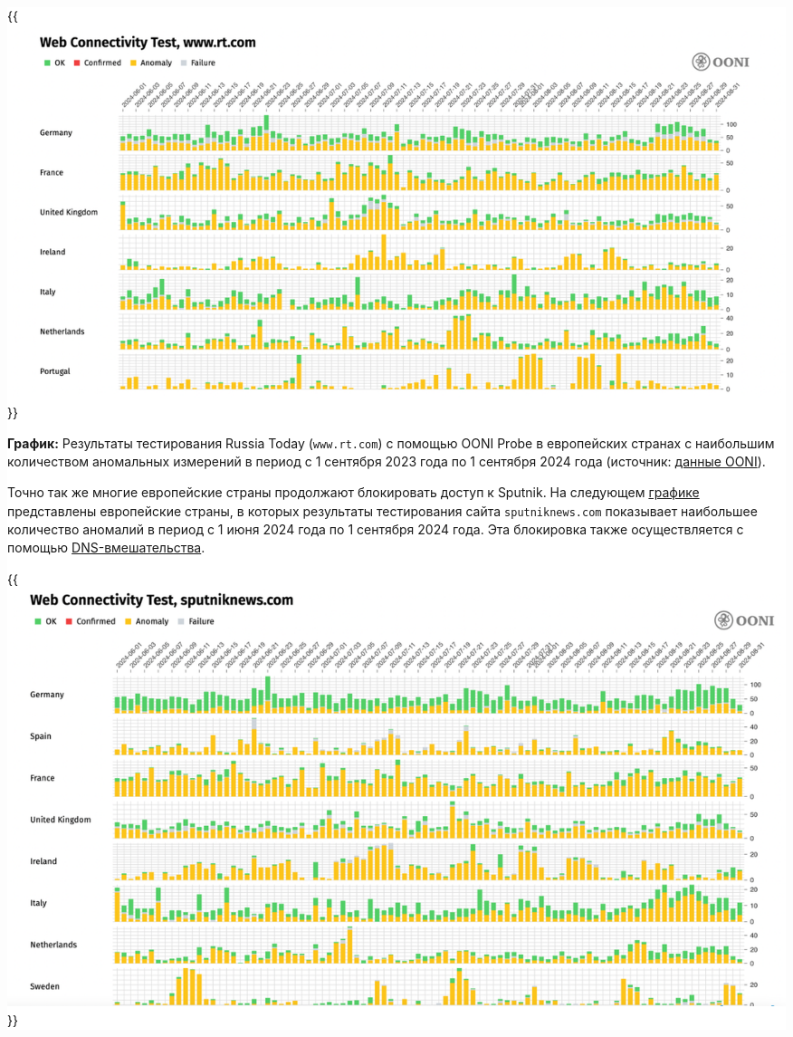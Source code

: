 {{<img src="images/image8.png" title="RT website accessibility in the EU" alt="RT website accessibility in the EU">}}

**График:** Результаты тестирования Russia Today (`www.rt.com`) с помощью OONI Probe в европейских странах с наибольшим количеством аномальных измерений в период с 1 сентября 2023 года по 1 сентября 2024 года (источник: [данные OONI](https://explorer.ooni.org/chart/mat?since=2024-06-01&until=2024-09-01&time_grain=day&axis_x=measurement_start_day&axis_y=probe_cc&test_name=web_connectivity&domain=www.rt.com)). 

Точно так же многие европейские страны продолжают блокировать доступ к Sputnik. На следующем [графике](https://explorer.ooni.org/chart/mat?since=2024-06-01&until=2024-09-01&time_grain=day&axis_x=measurement_start_day&axis_y=probe_cc&test_name=web_connectivity&domain=sputniknews.com) представлены европейские страны, в которых результаты тестирования сайта `sputniknews.com` показывает наибольшее количество аномалий в период с 1 июня 2024 года по 1 сентября 2024 года. Эта блокировка также осуществляется с помощью [DNS-вмешательства](https://explorer.ooni.org/m/20240825165139.024827_FR_webconnectivity_6fc1c88b575cd310).

{{<img src="images/image9.png" title="Sputnik website accessibility in the EU" alt="Sputnik website accessibility in the EU">}}
